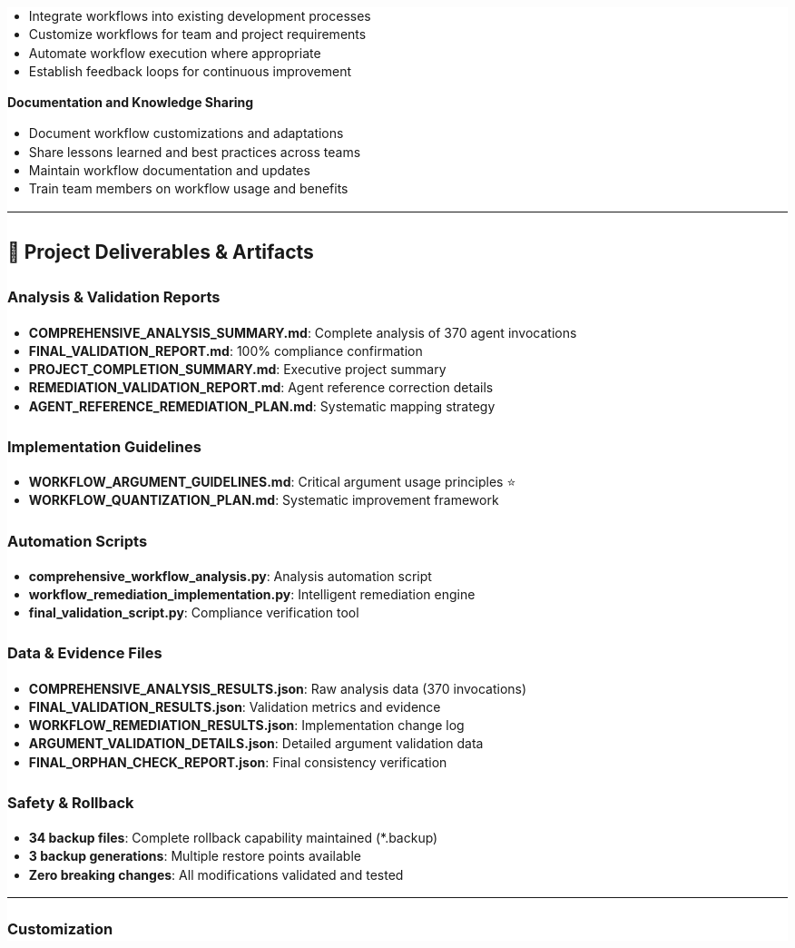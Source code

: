 - Integrate workflows into existing development processes
- Customize workflows for team and project requirements
- Automate workflow execution where appropriate
- Establish feedback loops for continuous improvement

**Documentation and Knowledge Sharing**

- Document workflow customizations and adaptations
- Share lessons learned and best practices across teams
- Maintain workflow documentation and updates
- Train team members on workflow usage and benefits

---

## 📁 Project Deliverables & Artifacts

### Analysis & Validation Reports

- **COMPREHENSIVE_ANALYSIS_SUMMARY.md**: Complete analysis of 370 agent invocations
- **FINAL_VALIDATION_REPORT.md**: 100% compliance confirmation
- **PROJECT_COMPLETION_SUMMARY.md**: Executive project summary
- **REMEDIATION_VALIDATION_REPORT.md**: Agent reference correction details
- **AGENT_REFERENCE_REMEDIATION_PLAN.md**: Systematic mapping strategy

### Implementation Guidelines

- **WORKFLOW_ARGUMENT_GUIDELINES.md**: Critical argument usage principles ⭐
- **WORKFLOW_QUANTIZATION_PLAN.md**: Systematic improvement framework

### Automation Scripts

- **comprehensive_workflow_analysis.py**: Analysis automation script
- **workflow_remediation_implementation.py**: Intelligent remediation engine
- **final_validation_script.py**: Compliance verification tool

### Data & Evidence Files

- **COMPREHENSIVE_ANALYSIS_RESULTS.json**: Raw analysis data (370 invocations)
- **FINAL_VALIDATION_RESULTS.json**: Validation metrics and evidence
- **WORKFLOW_REMEDIATION_RESULTS.json**: Implementation change log
- **ARGUMENT_VALIDATION_DETAILS.json**: Detailed argument validation data
- **FINAL_ORPHAN_CHECK_REPORT.json**: Final consistency verification

### Safety & Rollback

- **34 backup files**: Complete rollback capability maintained (\*.backup)
- **3 backup generations**: Multiple restore points available
- **Zero breaking changes**: All modifications validated and tested

---

### Customization
